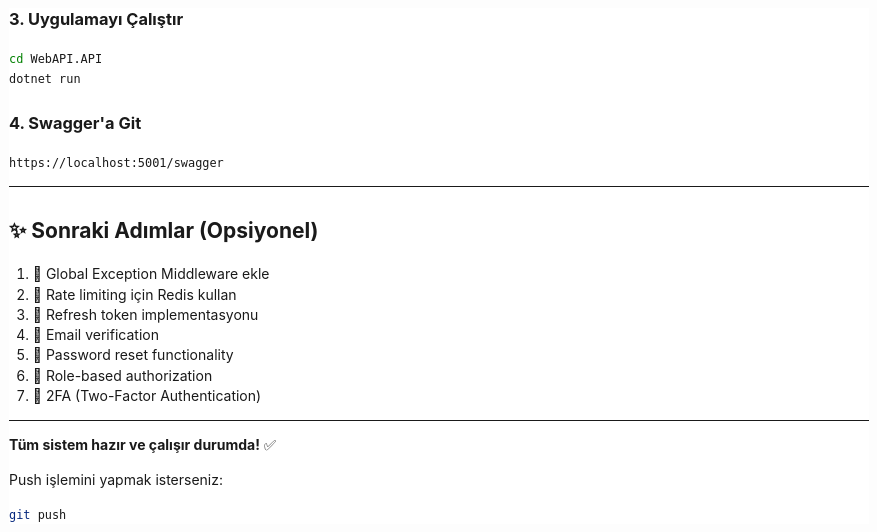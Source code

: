### 3. Uygulamayı Çalıştır
```bash
cd WebAPI.API
dotnet run
```

### 4. Swagger'a Git
```
https://localhost:5001/swagger
```

---

## ✨ Sonraki Adımlar (Opsiyonel)

1. 🔲 Global Exception Middleware ekle
2. 🔲 Rate limiting için Redis kullan
3. 🔲 Refresh token implementasyonu
4. 🔲 Email verification
5. 🔲 Password reset functionality
6. 🔲 Role-based authorization
7. 🔲 2FA (Two-Factor Authentication)

---

**Tüm sistem hazır ve çalışır durumda!** ✅

Push işlemini yapmak isterseniz:
```bash
git push
```

